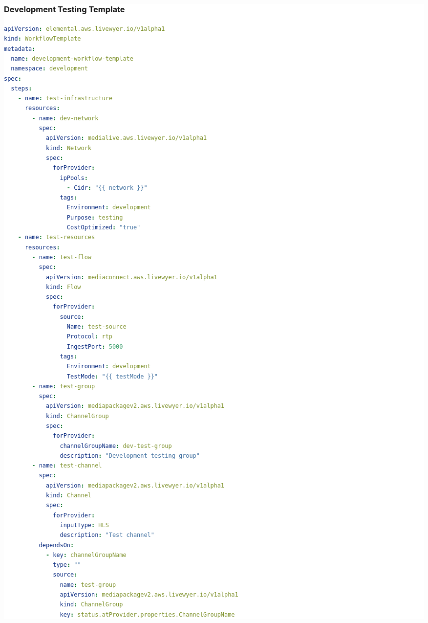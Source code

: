 ### Development Testing Template

```yaml
apiVersion: elemental.aws.livewyer.io/v1alpha1
kind: WorkflowTemplate
metadata:
  name: development-workflow-template
  namespace: development
spec:
  steps:
    - name: test-infrastructure
      resources:
        - name: dev-network
          spec:
            apiVersion: medialive.aws.livewyer.io/v1alpha1
            kind: Network
            spec:
              forProvider:
                ipPools:
                  - Cidr: "{{ network }}"
                tags:
                  Environment: development
                  Purpose: testing
                  CostOptimized: "true"
    - name: test-resources
      resources:
        - name: test-flow
          spec:
            apiVersion: mediaconnect.aws.livewyer.io/v1alpha1
            kind: Flow
            spec:
              forProvider:
                source:
                  Name: test-source
                  Protocol: rtp
                  IngestPort: 5000
                tags:
                  Environment: development
                  TestMode: "{{ testMode }}"
        - name: test-group
          spec:
            apiVersion: mediapackagev2.aws.livewyer.io/v1alpha1
            kind: ChannelGroup
            spec:
              forProvider:
                channelGroupName: dev-test-group
                description: "Development testing group"
        - name: test-channel
          spec:
            apiVersion: mediapackagev2.aws.livewyer.io/v1alpha1
            kind: Channel
            spec:
              forProvider:
                inputType: HLS
                description: "Test channel"
          dependsOn:
            - key: channelGroupName
              type: ""
              source:
                name: test-group
                apiVersion: mediapackagev2.aws.livewyer.io/v1alpha1
                kind: ChannelGroup
                key: status.atProvider.properties.ChannelGroupName
```